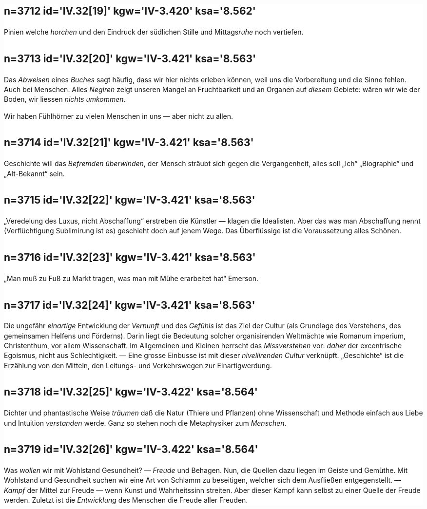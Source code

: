 ## n=3712 id='IV.32[19]' kgw='IV-3.420' ksa='8.562'

Pinien welche *horchen* und den Eindruck der südlichen Stille und Mittags*ruhe* noch vertiefen.

## n=3713 id='IV.32[20]' kgw='IV-3.421' ksa='8.563'

Das *Abweisen* eines *Buches* sagt häufig, dass wir hier nichts erleben können, weil uns die Vorbereitung und die Sinne fehlen. Auch bei Menschen. Alles *Negiren* zeigt unseren Mangel an Fruchtbarkeit und an Organen auf *diesem* Gebiete: wären wir wie der Boden, wir liessen *nichts umkommen*.

Wir haben Fühlhörner zu vielen Menschen in uns — aber nicht zu allen.

## n=3714 id='IV.32[21]' kgw='IV-3.421' ksa='8.563'

Geschichte will das *Befremden überwinden*, der Mensch sträubt sich gegen die Vergangenheit, alles soll „Ich“ „Biographie“ und „Alt-Bekannt“ sein.

## n=3715 id='IV.32[22]' kgw='IV-3.421' ksa='8.563'

„Veredelung des Luxus, nicht Abschaffung“ erstreben die Künstler — klagen die Idealisten. Aber das was man Abschaffung nennt (Verflüchtigung Sublimirung ist es) geschieht doch auf jenem Wege. Das Überflüssige ist die Voraussetzung alles Schönen.

## n=3716 id='IV.32[23]' kgw='IV-3.421' ksa='8.563'

„Man muß zu Fuß zu Markt tragen, was man mit Mühe erarbeitet hat“ Emerson.

## n=3717 id='IV.32[24]' kgw='IV-3.421' ksa='8.563'

Die ungefähr *einartige* Entwicklung der *Vernunft* und des *Gefühls* ist das Ziel der Cultur (als Grundlage des Verstehens, des gemeinsamen Helfens und Förderns). Darin liegt die Bedeutung solcher organisirenden Weltmächte wie Romanum imperium, Christenthum, vor allem Wissenschaft. Im Allgemeinen und Kleinen herrscht das *Missverstehen* vor: *daher* der excentrische Egoismus, nicht aus Schlechtigkeit. — Eine grosse Einbusse ist mit dieser *nivellirenden Cultur* verknüpft. „Geschichte“ ist die Erzählung von den Mitteln, den Leitungs- und Verkehrswegen zur Einartigwerdung.

## n=3718 id='IV.32[25]' kgw='IV-3.422' ksa='8.564'

Dichter und phantastische Weise *träumen* daß die Natur (Thiere und Pflanzen) ohne Wissenschaft und Methode einfach aus Liebe und Intuition *verstanden* werde. Ganz so stehen noch die Metaphysiker zum *Menschen*.

## n=3719 id='IV.32[26]' kgw='IV-3.422' ksa='8.564'

Was *wollen* wir mit Wohlstand Gesundheit? — *Freude* und Behagen. Nun, die Quellen dazu liegen im Geiste und Gemüthe. Mit Wohlstand und Gesundheit suchen wir eine Art von Schlamm zu beseitigen, welcher sich dem Ausfließen entgegenstellt. — *Kampf* der Mittel zur Freude — wenn Kunst und Wahrheitssinn streiten. Aber dieser Kampf kann selbst zu einer Quelle der Freude werden. Zuletzt ist die *Entwicklung* des Menschen die Freude aller Freuden.
